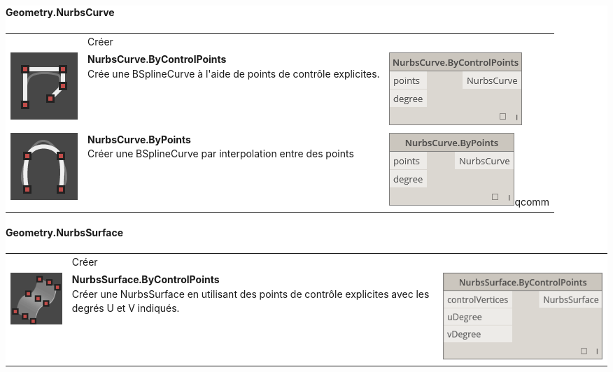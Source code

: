 #### Geometry.NurbsCurve

||||
| -- | -- | -- |
||Créer||
|![IMAGE](images/A-2/Autodesk.DesignScript.Geometry.NurbsCurve.ByControlPoints.Point1-int.Large.png)|**NurbsCurve.ByControlPoints**<br>Crée une BSplineCurve à l'aide de points de contrôle explicites.|![IMAGE](images/nodes/NurbsCurve.ByControlPoints.png)|
|![IMAGE](images/A-2/Autodesk.DesignScript.Geometry.NurbsCurve.ByPoints.Point1-int.Large.png)|**NurbsCurve.ByPoints**<br>Créer une BSplineCurve par interpolation entre des points|![IMAGE](images/nodes/NurbsCurve.ByPoints.png)qcomm|

#### Geometry.NurbsSurface

||||
| -- | -- | -- |
||Créer||
|![IMAGE](images/A-2/Autodesk.DesignScript.Geometry.NurbsSurface.ByControlPoints.Large.png)|**NurbsSurface.ByControlPoints**<br>Créer une NurbsSurface en utilisant des points de contrôle explicites avec les degrés U et V indiqués.|![IMAGE](images/nodes/NurbsSurface.ByControlPoints.png)|